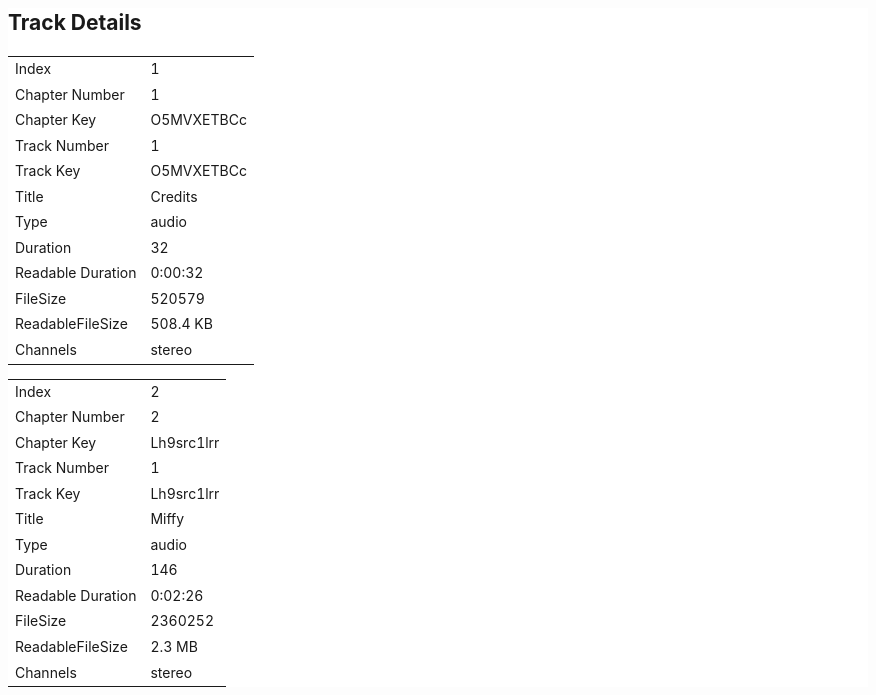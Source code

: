 
## Track Details

|  |  |
| - | - |
| Index | 1 |
| Chapter Number | 1 |
| Chapter Key | O5MVXETBCc |
| Track Number | 1 |
| Track Key | O5MVXETBCc |
| Title | Credits |
| Type | audio |
| Duration | 32 |
| Readable Duration | 0:00:32 |
| FileSize | 520579 |
| ReadableFileSize | 508.4 KB |
| Channels | stereo |

|  |  |
| - | - |
| Index | 2 |
| Chapter Number | 2 |
| Chapter Key | Lh9src1lrr |
| Track Number | 1 |
| Track Key | Lh9src1lrr |
| Title | Miffy |
| Type | audio |
| Duration | 146 |
| Readable Duration | 0:02:26 |
| FileSize | 2360252 |
| ReadableFileSize | 2.3 MB |
| Channels | stereo |
